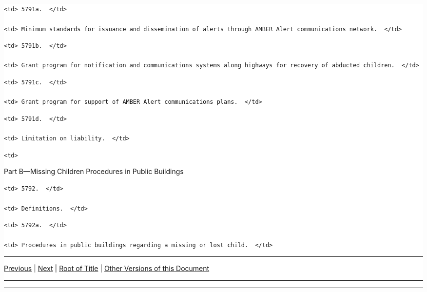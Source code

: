   <tr>

    <td> 5791a.  </td>

    <td> Minimum standards for issuance and dissemination of alerts through AMBER Alert communications network.  </td>

  </tr>

  <tr>

    <td> 5791b.  </td>

    <td> Grant program for notification and communications systems along highways for recovery of abducted children.  </td>

  </tr>

  <tr>

    <td> 5791c.  </td>

    <td> Grant program for support of AMBER Alert communications plans.  </td>

  </tr>

  <tr>

    <td> 5791d.  </td>

    <td> Limitation on liability.  </td>

  </tr>

  <tr>

    <td> 

Part B—Missing Children Procedures in Public Buildings  </td>

  </tr>

  <tr>

    <td> 5792.  </td>

    <td> Definitions.  </td>

  </tr>

  <tr>

    <td> 5792a.  </td>

    <td> Procedures in public buildings regarding a missing or lost child.  </td>

  </tr>

</table>

----------

[Previous](./../../../..//us/usc/t42/ch71/schIII/m__us_usc_t42_s5594.md) | [Next](./../../../..//us/usc/t42/ch72/schI/m__us_usc_t42_ch72_schI.md) | [Root of Title](./../../../../) | [Other Versions of this Document](https://publicdocs.github.io/go/links?ns=uslm&ref=%2Fus%2Fusc%2Ft42%2Fch72)

----------
----------



